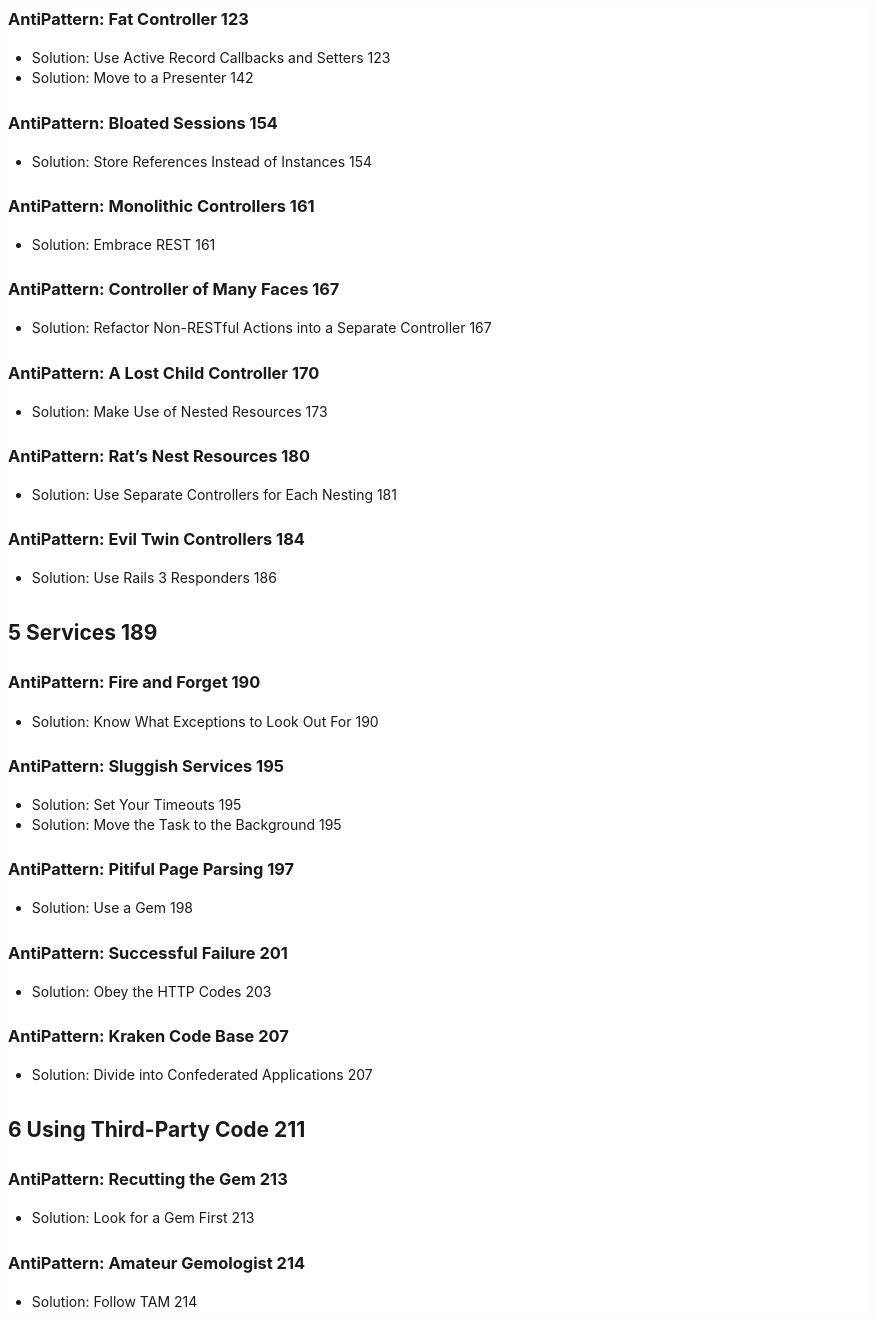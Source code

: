 ### AntiPattern: Fat Controller 123
* Solution: Use Active Record Callbacks and Setters 123
* Solution: Move to a Presenter 142

### AntiPattern: Bloated Sessions 154
* Solution: Store References Instead of Instances 154

### AntiPattern: Monolithic Controllers 161
* Solution: Embrace REST 161

### AntiPattern: Controller of Many Faces 167
* Solution: Refactor Non-RESTful Actions into a Separate Controller 167

### AntiPattern: A Lost Child Controller 170
* Solution: Make Use of Nested Resources 173

### AntiPattern: Rat’s Nest Resources 180
* Solution: Use Separate Controllers for Each Nesting 181

### AntiPattern: Evil Twin Controllers 184
* Solution: Use Rails 3 Responders 186

## 5 Services 189
### AntiPattern: Fire and Forget 190
* Solution: Know What Exceptions to Look Out For 190

### AntiPattern: Sluggish Services 195
* Solution: Set Your Timeouts 195
* Solution: Move the Task to the Background 195

### AntiPattern: Pitiful Page Parsing 197
* Solution: Use a Gem 198

### AntiPattern: Successful Failure 201
* Solution: Obey the HTTP Codes 203

### AntiPattern: Kraken Code Base 207
* Solution: Divide into Confederated Applications 207

## 6 Using Third-Party Code 211
### AntiPattern: Recutting the Gem 213
* Solution: Look for a Gem First 213

### AntiPattern: Amateur Gemologist 214
* Solution: Follow TAM 214
